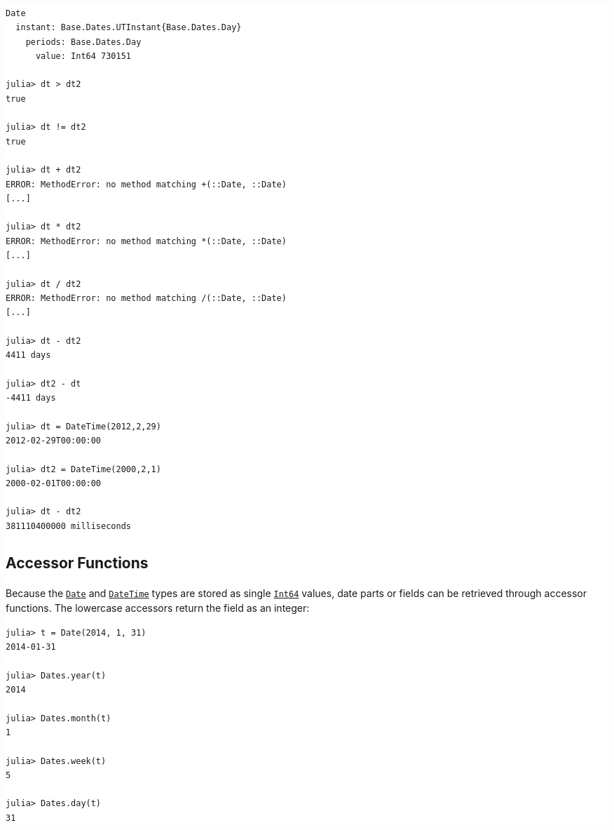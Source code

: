 ```jldoctest
Date
  instant: Base.Dates.UTInstant{Base.Dates.Day}
    periods: Base.Dates.Day
      value: Int64 730151

julia> dt > dt2
true

julia> dt != dt2
true

julia> dt + dt2
ERROR: MethodError: no method matching +(::Date, ::Date)
[...]

julia> dt * dt2
ERROR: MethodError: no method matching *(::Date, ::Date)
[...]

julia> dt / dt2
ERROR: MethodError: no method matching /(::Date, ::Date)
[...]

julia> dt - dt2
4411 days

julia> dt2 - dt
-4411 days

julia> dt = DateTime(2012,2,29)
2012-02-29T00:00:00

julia> dt2 = DateTime(2000,2,1)
2000-02-01T00:00:00

julia> dt - dt2
381110400000 milliseconds
```

## Accessor Functions

Because the [`Date`](@ref) and [`DateTime`](@ref) types are stored as single [`Int64`](@ref) values, date
parts or fields can be retrieved through accessor functions. The lowercase accessors return the
field as an integer:

```jldoctest tdate
julia> t = Date(2014, 1, 31)
2014-01-31

julia> Dates.year(t)
2014

julia> Dates.month(t)
1

julia> Dates.week(t)
5

julia> Dates.day(t)
31
```
